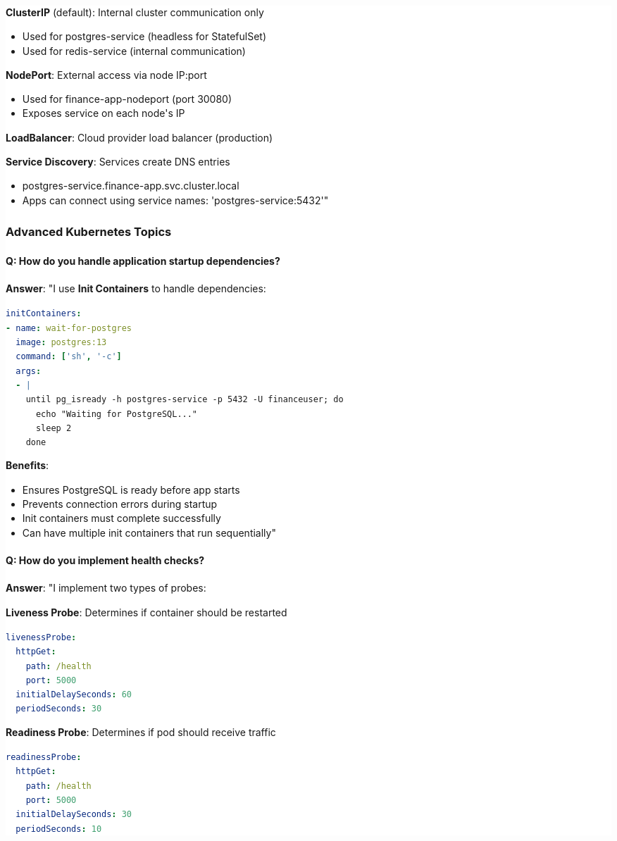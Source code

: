 **ClusterIP** (default): Internal cluster communication only
- Used for postgres-service (headless for StatefulSet)
- Used for redis-service (internal communication)

**NodePort**: External access via node IP:port
- Used for finance-app-nodeport (port 30080)
- Exposes service on each node's IP

**LoadBalancer**: Cloud provider load balancer (production)

**Service Discovery**: Services create DNS entries
- postgres-service.finance-app.svc.cluster.local
- Apps can connect using service names: 'postgres-service:5432'"

### Advanced Kubernetes Topics

#### Q: How do you handle application startup dependencies?
**Answer**:
"I use **Init Containers** to handle dependencies:

```yaml
initContainers:
- name: wait-for-postgres
  image: postgres:13
  command: ['sh', '-c']
  args:
  - |
    until pg_isready -h postgres-service -p 5432 -U financeuser; do
      echo "Waiting for PostgreSQL..."
      sleep 2
    done
```

**Benefits**:
- Ensures PostgreSQL is ready before app starts
- Prevents connection errors during startup
- Init containers must complete successfully
- Can have multiple init containers that run sequentially"

#### Q: How do you implement health checks?
**Answer**:
"I implement two types of probes:

**Liveness Probe**: Determines if container should be restarted
```yaml
livenessProbe:
  httpGet:
    path: /health
    port: 5000
  initialDelaySeconds: 60
  periodSeconds: 30
```

**Readiness Probe**: Determines if pod should receive traffic
```yaml
readinessProbe:
  httpGet:
    path: /health  
    port: 5000
  initialDelaySeconds: 30
  periodSeconds: 10
```
